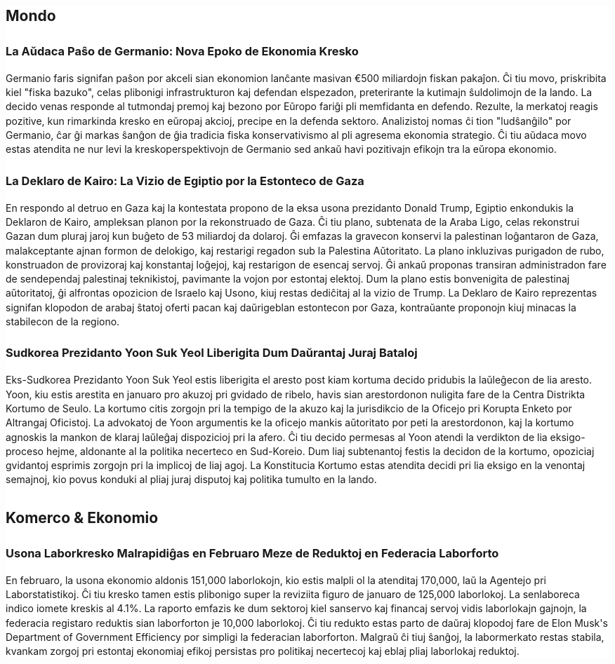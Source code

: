 ## Mondo

### La Aŭdaca Paŝo de Germanio: Nova Epoko de Ekonomia Kresko

Germanio faris signifan paŝon por akceli sian ekonomion lanĉante masivan €500 miliardojn fiskan pakaĵon. Ĉi tiu movo, priskribita kiel "fiska bazuko", celas plibonigi infrastrukturon kaj defendan elspezadon, preterirante la kutimajn ŝuldolimojn de la lando. La decido venas responde al tutmondaj premoj kaj bezono por Eŭropo fariĝi pli memfidanta en defendo. Rezulte, la merkatoj reagis pozitive, kun rimarkinda kresko en eŭropaj akcioj, precipe en la defenda sektoro. Analizistoj nomas ĉi tion "ludŝanĝilo" por Germanio, ĉar ĝi markas ŝanĝon de ĝia tradicia fiska konservativismo al pli agresema ekonomia strategio. Ĉi tiu aŭdaca movo estas atendita ne nur levi la kreskoperspektivojn de Germanio sed ankaŭ havi pozitivajn efikojn tra la eŭropa ekonomio.
### La Deklaro de Kairo: La Vizio de Egiptio por la Estonteco de Gaza

En respondo al detruo en Gaza kaj la kontestata propono de la eksa usona prezidanto Donald Trump, Egiptio enkondukis la Deklaron de Kairo, ampleksan planon por la rekonstruado de Gaza. Ĉi tiu plano, subtenata de la Araba Ligo, celas rekonstrui Gazan dum pluraj jaroj kun buĝeto de 53 miliardoj da dolaroj. Ĝi emfazas la gravecon konservi la palestinan loĝantaron de Gaza, malakceptante ajnan formon de delokigo, kaj restarigi regadon sub la Palestina Aŭtoritato. La plano inkluzivas purigadon de rubo, konstruadon de provizoraj kaj konstantaj loĝejoj, kaj restarigon de esencaj servoj. Ĝi ankaŭ proponas transiran administradon fare de sendependaj palestinaj teknikistoj, pavimante la vojon por estontaj elektoj. Dum la plano estis bonvenigita de palestinaj aŭtoritatoj, ĝi alfrontas opozicion de Israelo kaj Usono, kiuj restas dediĉitaj al la vizio de Trump. La Deklaro de Kairo reprezentas signifan klopodon de arabaj ŝtatoj oferti pacan kaj daŭrigeblan estontecon por Gaza, kontraŭante proponojn kiuj minacas la stabilecon de la regiono.

### Sudkorea Prezidanto Yoon Suk Yeol Liberigita Dum Daŭrantaj Juraj Bataloj

Eks-Sudkorea Prezidanto Yoon Suk Yeol estis liberigita el aresto post kiam kortuma decido pridubis la laŭleĝecon de lia aresto. Yoon, kiu estis arestita en januaro pro akuzoj pri gvidado de ribelo, havis sian arestordonon nuligita fare de la Centra Distrikta Kortumo de Seulo. La kortumo citis zorgojn pri la tempigo de la akuzo kaj la jurisdikcio de la Oficejo pri Korupta Enketo por Altrangaj Oficistoj. La advokatoj de Yoon argumentis ke la oficejo mankis aŭtoritato por peti la arestordonon, kaj la kortumo agnoskis la mankon de klaraj laŭleĝaj dispozicioj pri la afero. Ĉi tiu decido permesas al Yoon atendi la verdikton de lia eksigo-proceso hejme, aldonante al la politika necerteco en Sud-Koreio. Dum liaj subtenantoj festis la decidon de la kortumo, opoziciaj gvidantoj esprimis zorgojn pri la implicoj de liaj agoj. La Konstitucia Kortumo estas atendita decidi pri lia eksigo en la venontaj semajnoj, kio povus konduki al pliaj juraj disputoj kaj politika tumulto en la lando.

## Komerco & Ekonomio

### Usona Laborkresko Malrapidiĝas en Februaro Meze de Reduktoj en Federacia Laborforto

En februaro, la usona ekonomio aldonis 151,000 laborlokojn, kio estis malpli ol la atenditaj 170,000, laŭ la Agentejo pri Laborstatistikoj. Ĉi tiu kresko tamen estis plibonigo super la reviziita figuro de januaro de 125,000 laborlokoj. La senlaboreca indico iomete kreskis al 4.1%. La raporto emfazis ke dum sektoroj kiel sanservo kaj financaj servoj vidis laborlokajn gajnojn, la federacia registaro reduktis sian laborforton je 10,000 laborlokoj. Ĉi tiu redukto estas parto de daŭraj klopodoj fare de Elon Musk's Department of Government Efficiency por simpligi la federacian laborforton. Malgraŭ ĉi tiuj ŝanĝoj, la labormerkato restas stabila, kvankam zorgoj pri estontaj ekonomiaj efikoj persistas pro politikaj necertecoj kaj eblaj pliaj laborlokaj reduktoj.
